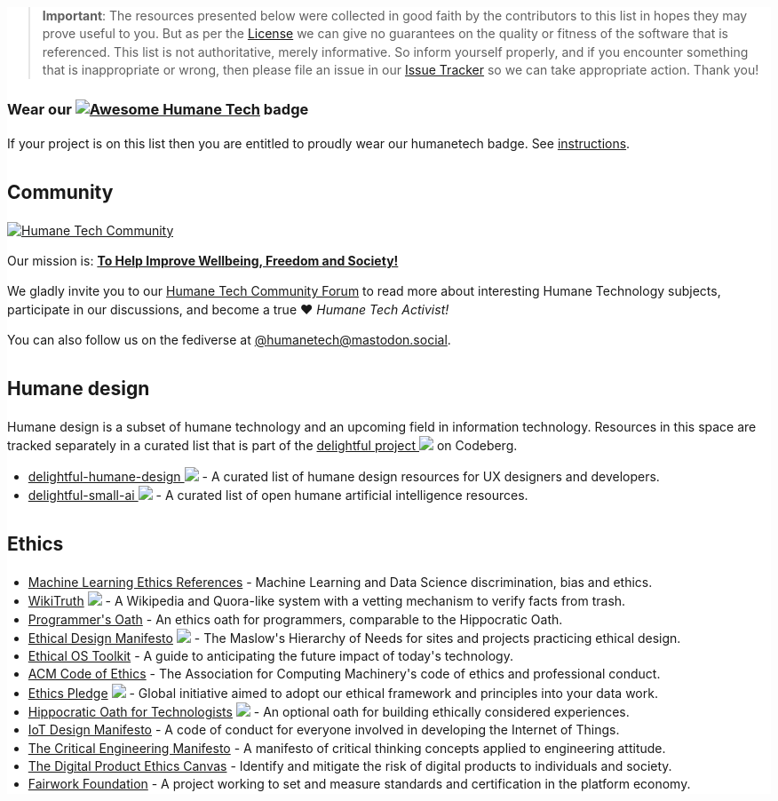 > **Important**: The resources presented below were collected in good faith by the contributors to this list in hopes they may prove useful to you. But as per the [License](LICENSE) we can give no guarantees on the quality or fitness of the software that is referenced. This list is not authoritative, merely informative. So inform yourself properly, and if you encounter something that is inappropriate or wrong, then please file an issue in our [Issue Tracker](https://github.com/humanetech-community/awesome-humane-tech/issues) so we can take appropriate action. Thank you!

### Wear our [![Awesome Humane Tech](https://raw.githubusercontent.com/humanetech-community/awesome-humane-tech/main/humane-tech-badge.svg?sanitize=true)](https://github.com/humanetech-community/awesome-humane-tech) badge

If your project is on this list then you are entitled to proudly wear our humanetech badge. See [instructions](https://github.com/humanetech-community/awesome-humane-tech/blob/main/contributing.md#after-you-were-added).

## Community

[![Humane Tech Community](https://raw.githubusercontent.com/humanetech-community/awesome-humane-tech/main/logo/humanetech-community-logo.svg?sanitize=true)](https://humanetech.community)

Our mission is: [**To Help Improve Wellbeing, Freedom and Society!**](https://community.humanetech.com/t/3322) 

We gladly invite you to our [Humane Tech Community Forum](https://community.humanetech.com) to read more about interesting Humane Technology subjects, participate in our discussions, and become a true :heart:  _Humane Tech Activist!_

You can also follow us on the fediverse at [@humanetech@mastodon.social](https://mastodon.social/@humanetech).

## Humane design

Humane design is a subset of humane technology and an upcoming field in information technology. Resources in this space are tracked separately in a curated list that is part of the [delightful project <img src="https://raw.githubusercontent.com/humanetech-community/awesome-humane-tech/main/logo/codeberg.svg?sanitize=true" width="16"/>](https://codeberg.org/teaserbot-labs/delightful) on Codeberg.

- [delightful-humane-design <img src="https://raw.githubusercontent.com/humanetech-community/awesome-humane-tech/main/logo/codeberg.svg?sanitize=true" width="16"/>](https://codeberg.org/teaserbot-labs/delightful-humane-design) - A curated list of humane design resources for UX designers and developers.
- [delightful-small-ai <img src="https://raw.githubusercontent.com/humanetech-community/awesome-humane-tech/main/logo/codeberg.svg?sanitize=true" width="16"/>](https://codeberg.org/teaserbot-labs/delightful-small-ai) - A curated list of open humane artificial intelligence resources.

## Ethics

- [Machine Learning Ethics References](https://github.com/radames/Machine-Learning-Ethics-References) - Machine Learning and Data Science discrimination, bias and ethics.
- [WikiTruth](https://wikitruth.net/) [<img src="https://raw.githubusercontent.com/humanetech-community/awesome-humane-tech/main/logo/github.svg?sanitize=true" width="16"/>](https://github.com/wikitruth/wikitruth) - A Wikipedia and Quora-like system with a vetting mechanism to verify facts from trash.
- [Programmer's Oath](https://github.com/Widdershin/programmers-oath) - An ethics oath for programmers, comparable to the Hippocratic Oath.
- [Ethical Design Manifesto](https://2017.ind.ie/ethical-design/) [<img src="https://raw.githubusercontent.com/humanetech-community/awesome-humane-tech/main/logo/gitlab.svg?sanitize=true" width="16"/>](https://source.ind.ie/site/2017) - The Maslow's Hierarchy of Needs for sites and projects practicing ethical design.
- [Ethical OS Toolkit](https://ethicalos.org/) - A guide to anticipating the future impact of today's technology.
- [ACM Code of Ethics](https://ethics.acm.org/) - The Association for Computing Machinery's code of ethics and professional conduct.
- [Ethics Pledge](https://www.datafordemocracy.org/pledge) [<img src="https://raw.githubusercontent.com/humanetech-community/awesome-humane-tech/main/logo/github.svg?sanitize=true" width="16"/>](https://github.com/Data4Democracy/ethics-resources) - Global initiative aimed to adopt our ethical framework and principles into your data work.
- [Hippocratic Oath for Technologists](https://mkdale.github.io/techoath/) [<img src="https://raw.githubusercontent.com/humanetech-community/awesome-humane-tech/main/logo/github.svg?sanitize=true" width="16"/>](https://github.com/MKDale/techoath) - An optional oath for building ethically considered experiences.
- [IoT Design Manifesto](https://www.iotmanifesto.com/) - A code of conduct for everyone involved in developing the Internet of Things.
- [The Critical Engineering Manifesto](https://criticalengineering.org/) - A manifesto of critical thinking concepts applied to engineering attitude.
- [The Digital Product Ethics Canvas](https://www.threebility.com/post/the-digital-product-ethics-canvas) - Identify and mitigate the risk of digital products to individuals and society.
- [Fairwork Foundation](https://fair.work/) - A project working to set and measure standards and certification in the platform economy.